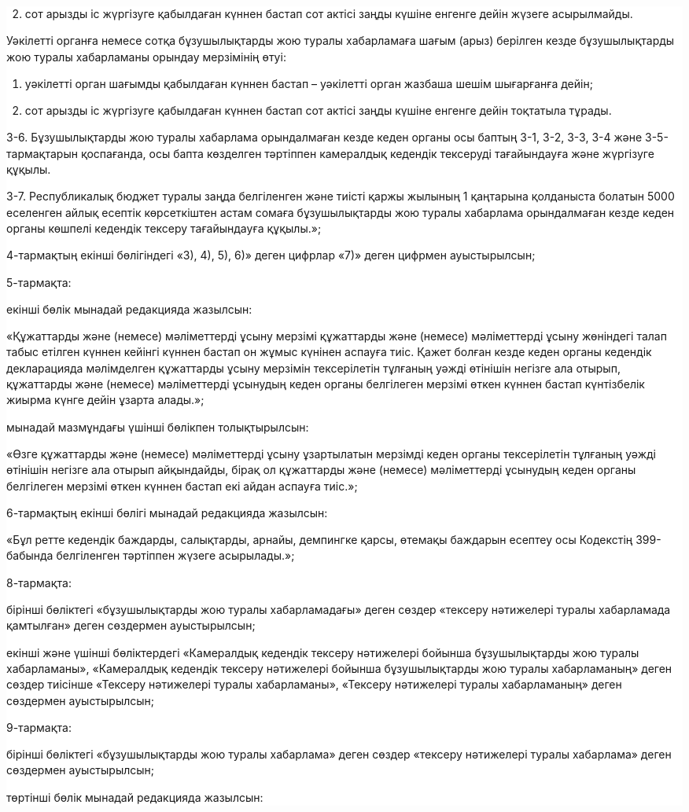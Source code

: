 2) сот арызды іс жүргізуге қабылдаған күннен бастап сот актісі заңды күшіне енгенге дейін жүзеге асырылмайды.

Уәкілетті органға немесе сотқа бұзушылықтарды жою туралы хабарламаға шағым (арыз) берілген кезде бұзушылықтарды жою туралы хабарламаны орындау мерзімінің өтуі:

1) уәкілетті орган шағымды қабылдаған күннен бастап – уәкілетті орган жазбаша шешім шығарғанға дейін;

2) сот арызды іс жүргізуге қабылдаған күннен бастап сот актісі заңды күшіне енгенге дейін тоқтатыла тұрады.

3-6. Бұзушылықтарды жою туралы хабарлама орындалмаған кезде кеден органы осы баптың 3-1, 3-2, 3-3, 3-4 және 3-5-тармақтарын қоспағанда, осы бапта көзделген тәртіппен камералдық кедендік тексеруді тағайындауға және жүргізуге құқылы.

3-7. Республикалық бюджет туралы заңда белгіленген және тиісті қаржы жылының 1 қаңтарына қолданыста болатын 5000 еселенген айлық есептік көрсеткіштен астам сомаға бұзушылықтарды жою туралы хабарлама орындалмаған кезде кеден органы көшпелі кедендік тексеру тағайындауға құқылы.»;

4-тармақтың екінші бөлігіндегі «3), 4), 5), 6)» деген цифрлар «7)» деген цифрмен ауыстырылсын;

5-тармақта:

екінші бөлік мынадай редакцияда жазылсын:

«Құжаттарды және (немесе) мәліметтерді ұсыну мерзімі құжаттарды және (немесе) мәліметтерді ұсыну жөніндегі талап табыс етілген күннен кейінгі күннен бастап он жұмыс күнінен аспауға тиіс. Қажет болған кезде кеден органы кедендік декларацияда мәлімделген құжаттарды ұсыну мерзімін тексерілетін тұлғаның уәжді өтінішін негізге ала отырып, құжаттарды және (немесе) мәліметтерді ұсынудың кеден органы белгілеген мерзімі өткен күннен бастап күнтізбелік жиырма күнге дейін ұзарта алады.»;

мынадай мазмұндағы үшінші бөлікпен толықтырылсын:

«Өзге құжаттарды және (немесе) мәліметтерді ұсыну ұзартылатын мерзімді кеден органы тексерілетін тұлғаның уәжді өтінішін негізге ала отырып айқындайды, бірақ ол құжаттарды және (немесе) мәліметтерді ұсынудың кеден органы белгілеген мерзімі өткен күннен бастап екі айдан аспауға тиіс.»;

6-тармақтың екінші бөлігі мынадай редакцияда жазылсын:

«Бұл ретте кедендік баждарды, салықтарды, арнайы, демпингке қарсы, өтемақы баждарын есептеу осы Кодекстің 399-бабында белгіленген тәртіппен жүзеге асырылады.»;

8-тармақта:

бірінші бөліктегі «бұзушылықтарды жою туралы хабарламадағы» деген сөздер «тексеру нәтижелері туралы хабарламада қамтылған» деген сөздермен ауыстырылсын; 

екінші және үшінші бөліктердегі «Камералдық кедендік тексеру нәтижелері бойынша бұзушылықтарды жою туралы хабарламаны», «Камералдық кедендік тексеру нәтижелері бойынша бұзушылықтарды жою туралы хабарламаның» деген сөздер тиісінше «Тексеру нәтижелері туралы хабарламаны», «Тексеру нәтижелері туралы хабарламаның»  деген сөздермен ауыстырылсын; 

9-тармақта: 

бірінші бөліктегі «бұзушылықтарды жою туралы хабарлама» деген сөздер «тексеру нәтижелері туралы хабарлама» деген сөздермен ауыстырылсын; 

төртінші бөлік мынадай редакцияда жазылсын:
